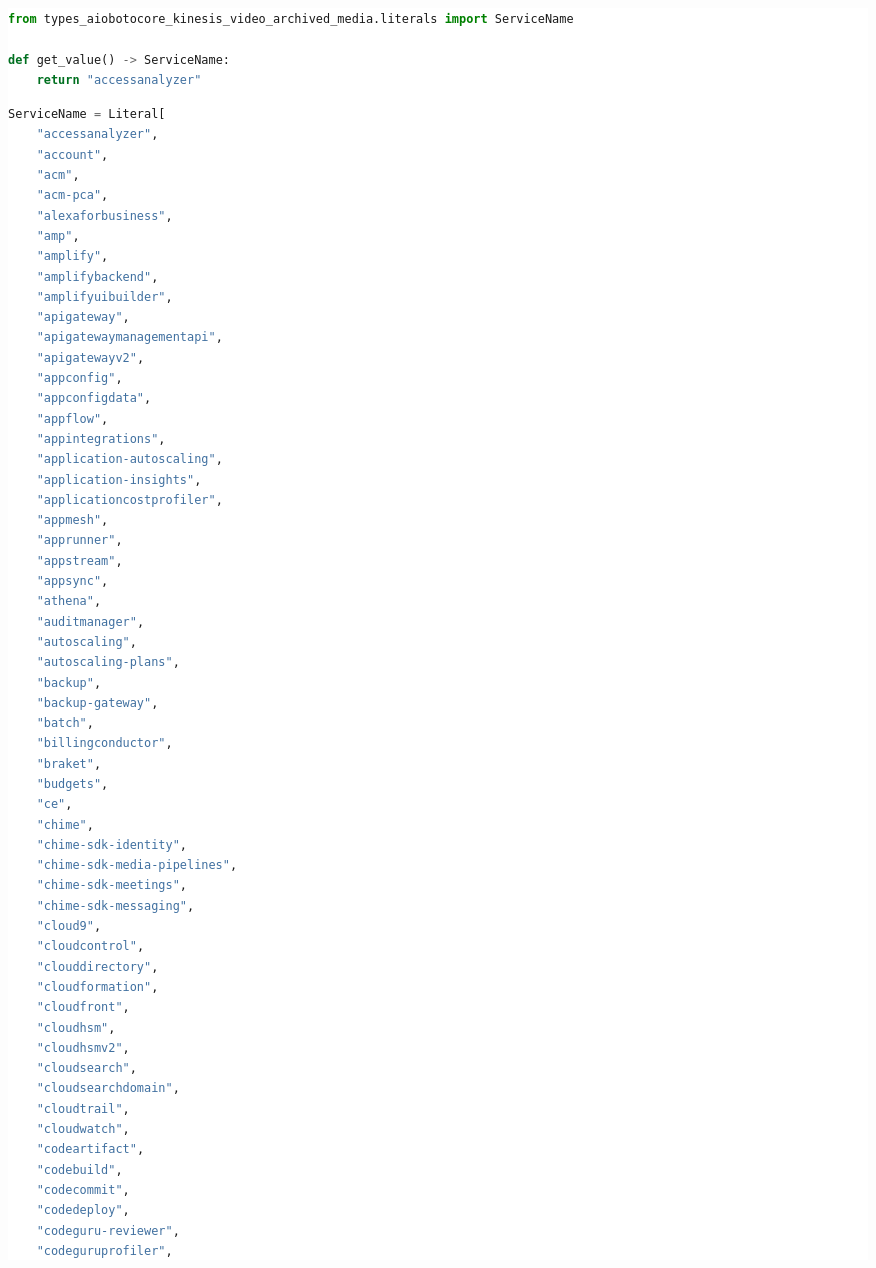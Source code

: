 ```python title="Usage Example"
from types_aiobotocore_kinesis_video_archived_media.literals import ServiceName

def get_value() -> ServiceName:
    return "accessanalyzer"
```

```python title="Definition"
ServiceName = Literal[
    "accessanalyzer",
    "account",
    "acm",
    "acm-pca",
    "alexaforbusiness",
    "amp",
    "amplify",
    "amplifybackend",
    "amplifyuibuilder",
    "apigateway",
    "apigatewaymanagementapi",
    "apigatewayv2",
    "appconfig",
    "appconfigdata",
    "appflow",
    "appintegrations",
    "application-autoscaling",
    "application-insights",
    "applicationcostprofiler",
    "appmesh",
    "apprunner",
    "appstream",
    "appsync",
    "athena",
    "auditmanager",
    "autoscaling",
    "autoscaling-plans",
    "backup",
    "backup-gateway",
    "batch",
    "billingconductor",
    "braket",
    "budgets",
    "ce",
    "chime",
    "chime-sdk-identity",
    "chime-sdk-media-pipelines",
    "chime-sdk-meetings",
    "chime-sdk-messaging",
    "cloud9",
    "cloudcontrol",
    "clouddirectory",
    "cloudformation",
    "cloudfront",
    "cloudhsm",
    "cloudhsmv2",
    "cloudsearch",
    "cloudsearchdomain",
    "cloudtrail",
    "cloudwatch",
    "codeartifact",
    "codebuild",
    "codecommit",
    "codedeploy",
    "codeguru-reviewer",
    "codeguruprofiler",
```